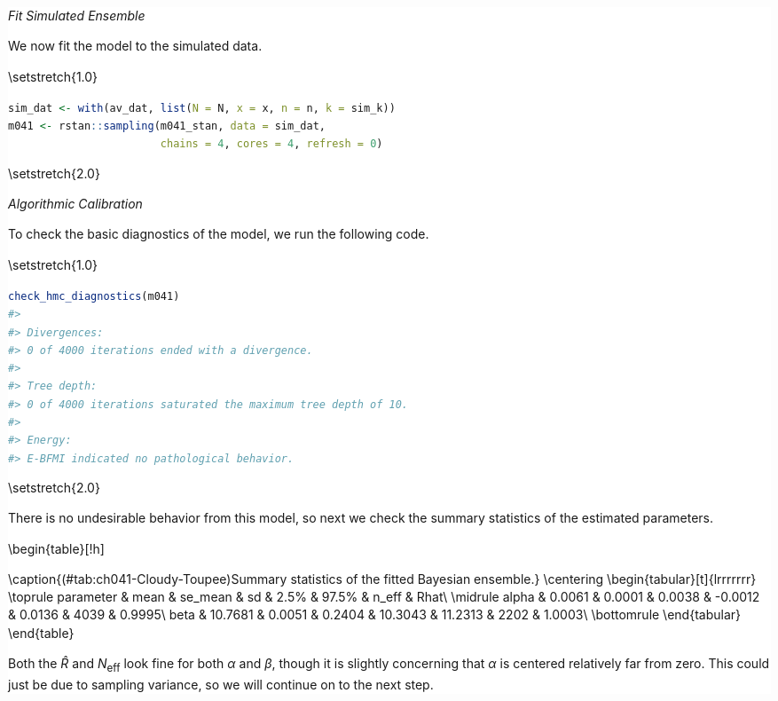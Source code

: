 
_Fit Simulated Ensemble_


We now fit the model to the simulated data.


\setstretch{1.0}

```r
sim_dat <- with(av_dat, list(N = N, x = x, n = n, k = sim_k)) 
m041 <- rstan::sampling(m041_stan, data = sim_dat, 
                        chains = 4, cores = 4, refresh = 0)
```
\setstretch{2.0}


_Algorithmic Calibration_


To check the basic diagnostics of the model, we run the following code.


\setstretch{1.0}

```r
check_hmc_diagnostics(m041)
#> 
#> Divergences:
#> 0 of 4000 iterations ended with a divergence.
#> 
#> Tree depth:
#> 0 of 4000 iterations saturated the maximum tree depth of 10.
#> 
#> Energy:
#> E-BFMI indicated no pathological behavior.
```
\setstretch{2.0}


There is no undesirable behavior from this model, so next we check the summary statistics of the estimated parameters.


\begin{table}[!h]

\caption{(\#tab:ch041-Cloudy-Toupee)Summary statistics of the fitted Bayesian ensemble.}
\centering
\begin{tabular}[t]{lrrrrrrr}
\toprule
parameter & mean & se\_mean & sd & 2.5\% & 97.5\% & n\_eff & Rhat\\
\midrule
alpha & 0.0061 & 0.0001 & 0.0038 & -0.0012 & 0.0136 & 4039 & 0.9995\\
beta & 10.7681 & 0.0051 & 0.2404 & 10.3043 & 11.2313 & 2202 & 1.0003\\
\bottomrule
\end{tabular}
\end{table}


Both the $\hat{R}$ and $N_{\mathrm{eff}}$ look fine for both $\alpha$ and $\beta$, though it is slightly concerning that $\alpha$ is centered relatively far from zero. This could just be due to sampling variance, so we will continue on to the next step.
